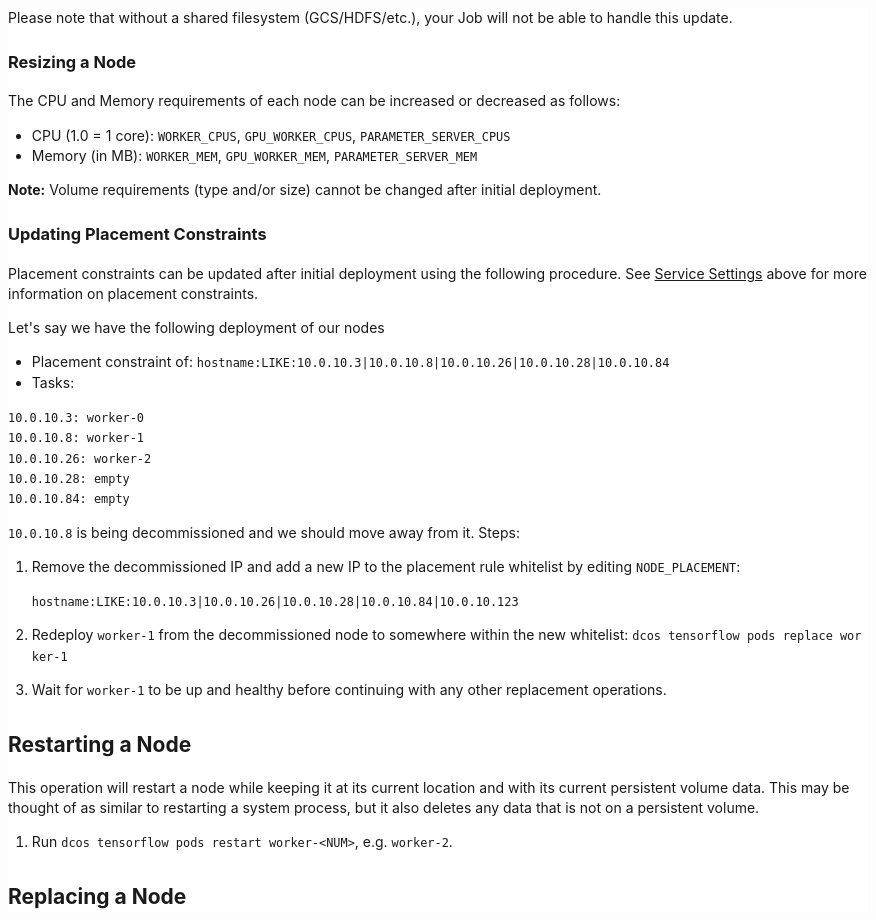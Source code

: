 Please note that without a shared filesystem (GCS/HDFS/etc.), your Job will not be able to handle this update.

<a name="resizing-a-node"></a>
### Resizing a Node
The CPU and Memory requirements of each node can be increased or decreased as follows:
- CPU (1.0 = 1 core): `WORKER_CPUS`, `GPU_WORKER_CPUS`, `PARAMETER_SERVER_CPUS`
- Memory (in MB): `WORKER_MEM`, `GPU_WORKER_MEM`, `PARAMETER_SERVER_MEM`

**Note:** Volume requirements (type and/or size) cannot be changed after initial deployment.

<a name="updating-placement-constraints"></a>
### Updating Placement Constraints

Placement constraints can be updated after initial deployment using the following procedure.
See [Service Settings](#service-settings) above for more information on placement constraints.

Let's say we have the following deployment of our nodes

- Placement constraint of: `hostname:LIKE:10.0.10.3|10.0.10.8|10.0.10.26|10.0.10.28|10.0.10.84`
- Tasks:
```
10.0.10.3: worker-0
10.0.10.8: worker-1
10.0.10.26: worker-2
10.0.10.28: empty
10.0.10.84: empty
```

`10.0.10.8` is being decommissioned and we should move away from it. Steps:

1. Remove the decommissioned IP and add a new IP to the placement rule whitelist by editing `NODE_PLACEMENT`:

	```
	hostname:LIKE:10.0.10.3|10.0.10.26|10.0.10.28|10.0.10.84|10.0.10.123
	```
1. Redeploy `worker-1` from the decommissioned node to somewhere within the new whitelist: `dcos tensorflow pods replace worker-1`
1. Wait for `worker-1` to be up and healthy before continuing with any other replacement operations.

<a name="restarting-a-node"></a>
## Restarting a Node

This operation will restart a node while keeping it at its current location and with its current persistent volume data.
This may be thought of as similar to restarting a system process, but it also deletes any data that is not on a persistent volume.

1. Run `dcos tensorflow pods restart worker-<NUM>`, e.g. `worker-2`.

<a name="replacing-a-node"></a>
## Replacing a Node
